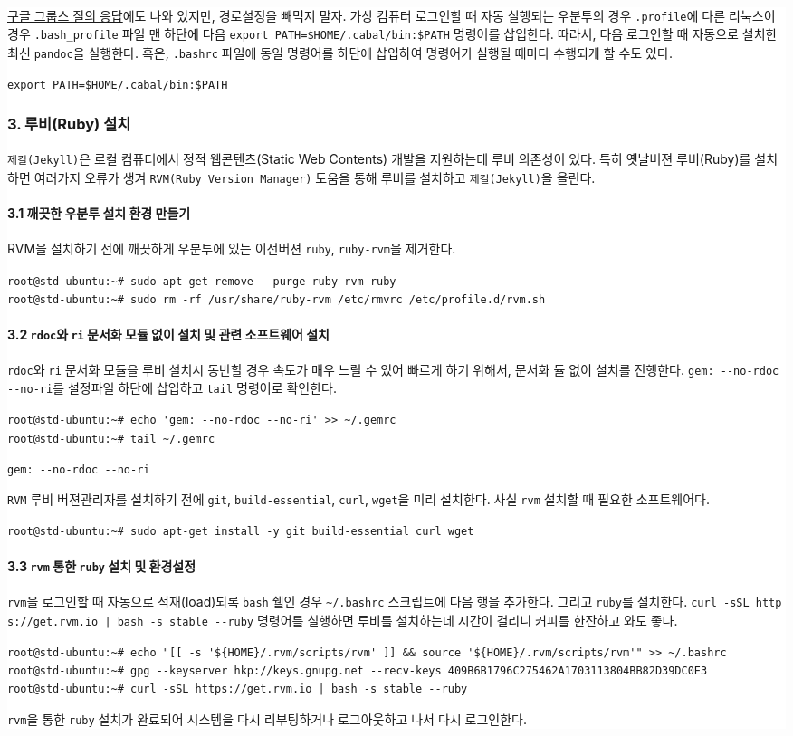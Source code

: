 [구글 그룹스 질의 응답](https://groups.google.com/forum/#!msg/pandoc-discuss/tf4iGstPxaE/Obf9I51sKiQJ)에도 나와 있지만, 경로설정을 빼먹지 말자. 가상 컴퓨터 로그인할 때 자동 실행되는 우분투의 경우 `.profile`에 다른 리눅스이 경우 `.bash_profile` 파일 맨 하단에 다음 `export PATH=$HOME/.cabal/bin:$PATH` 명령어를 삽입한다. 따라서, 다음 로그인할 때 자동으로 설치한 최신 `pandoc`을 실행한다.
혹은, `.bashrc` 파일에 동일 명령어를 하단에 삽입하여 명령어가 실행될 때마다 수행되게 할 수도 있다.

~~~ {.input}
export PATH=$HOME/.cabal/bin:$PATH
~~~

### 3. 루비(Ruby) 설치

`제킬(Jekyll)`은 로컬 컴퓨터에서 정적 웹콘텐츠(Static Web Contents) 개발을 지원하는데 루비 의존성이 있다. 특히 옛날버젼 루비(Ruby)를 설치하면 여러가지 오류가 생겨 `RVM(Ruby Version Manager)` 도움을 통해 루비를 설치하고 `제킬(Jekyll)`을 올린다.


#### 3.1 깨끗한 우분투 설치 환경 만들기 

RVM을 설치하기 전에 깨끗하게 우분투에 있는 이전버젼 `ruby`, `ruby-rvm`을 제거한다.

~~~ {.input}
root@std-ubuntu:~# sudo apt-get remove --purge ruby-rvm ruby
root@std-ubuntu:~# sudo rm -rf /usr/share/ruby-rvm /etc/rmvrc /etc/profile.d/rvm.sh
~~~

#### 3.2 `rdoc`와 `ri` 문서화 모듈 없이 설치 및 관련 소프트웨어 설치

`rdoc`와 `ri` 문서화 모듈을 루비 설치시 동반할 경우 속도가 매우 느릴 수 있어 빠르게 하기 위해서,
문서화 듈 없이 설치를 진행한다. `gem: --no-rdoc --no-ri`를 설정파일 하단에 삽입하고 `tail` 명령어로 확인한다.

~~~ {.input}
root@std-ubuntu:~# echo 'gem: --no-rdoc --no-ri' >> ~/.gemrc
root@std-ubuntu:~# tail ~/.gemrc
~~~

~~~ {.output}
gem: --no-rdoc --no-ri
~~~

`RVM` 루비 버젼관리자를 설치하기 전에 `git`, `build-essential`, `curl`, `wget`을 미리 설치한다. 사실 `rvm` 설치할 때 필요한 소프트웨어다. 

~~~ {.input}
root@std-ubuntu:~# sudo apt-get install -y git build-essential curl wget
~~~

#### 3.3 `rvm` 통한 `ruby` 설치 및 환경설정

`rvm`을 로그인할 때 자동으로 적재(load)되록 `bash` 쉘인 경우 `~/.bashrc` 스크립트에 다음 행을 추가한다. 그리고 `ruby`를 설치한다.
`curl -sSL https://get.rvm.io | bash -s stable --ruby` 명령어를 실행하면 루비를 설치하는데 시간이 걸리니 커피를 한잔하고 와도 좋다.

~~~ {.input}
root@std-ubuntu:~# echo "[[ -s '${HOME}/.rvm/scripts/rvm' ]] && source '${HOME}/.rvm/scripts/rvm'" >> ~/.bashrc
root@std-ubuntu:~# gpg --keyserver hkp://keys.gnupg.net --recv-keys 409B6B1796C275462A1703113804BB82D39DC0E3
root@std-ubuntu:~# curl -sSL https://get.rvm.io | bash -s stable --ruby
~~~

`rvm`을 통한 `ruby` 설치가 완료되어 시스템을 다시 리부팅하거나 로그아웃하고 나서 다시 로그인한다.
